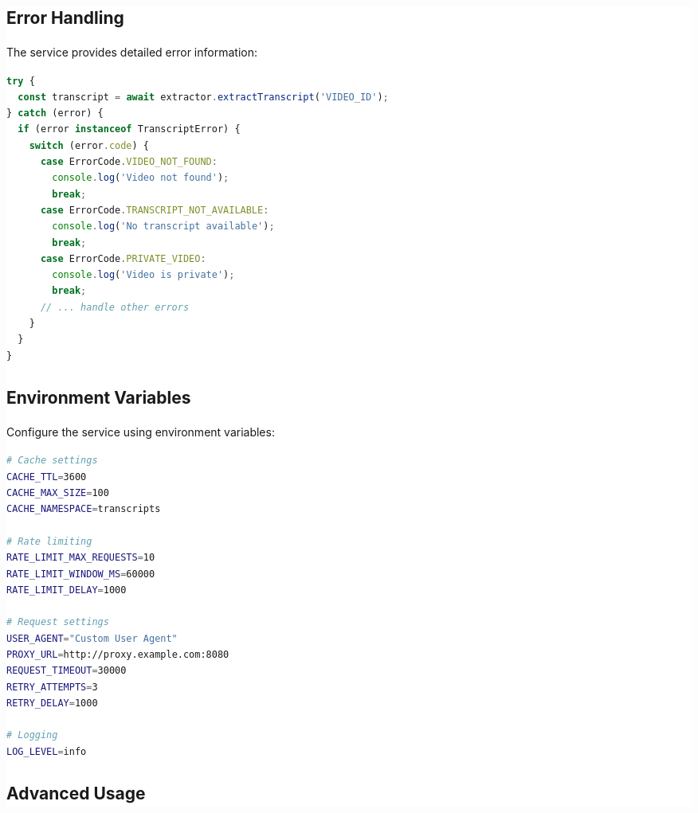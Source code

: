 ## Error Handling

The service provides detailed error information:

```typescript
try {
  const transcript = await extractor.extractTranscript('VIDEO_ID');
} catch (error) {
  if (error instanceof TranscriptError) {
    switch (error.code) {
      case ErrorCode.VIDEO_NOT_FOUND:
        console.log('Video not found');
        break;
      case ErrorCode.TRANSCRIPT_NOT_AVAILABLE:
        console.log('No transcript available');
        break;
      case ErrorCode.PRIVATE_VIDEO:
        console.log('Video is private');
        break;
      // ... handle other errors
    }
  }
}
```

## Environment Variables

Configure the service using environment variables:

```bash
# Cache settings
CACHE_TTL=3600
CACHE_MAX_SIZE=100
CACHE_NAMESPACE=transcripts

# Rate limiting
RATE_LIMIT_MAX_REQUESTS=10
RATE_LIMIT_WINDOW_MS=60000
RATE_LIMIT_DELAY=1000

# Request settings
USER_AGENT="Custom User Agent"
PROXY_URL=http://proxy.example.com:8080
REQUEST_TIMEOUT=30000
RETRY_ATTEMPTS=3
RETRY_DELAY=1000

# Logging
LOG_LEVEL=info
```

## Advanced Usage
